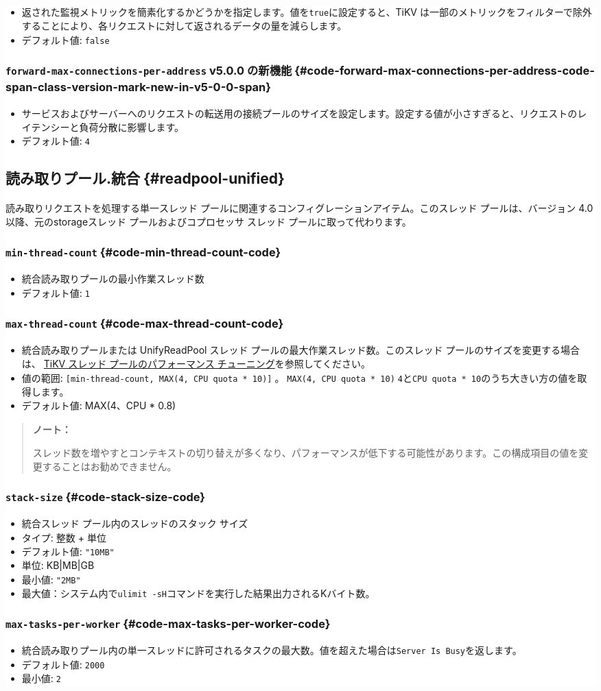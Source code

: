 -   返された監視メトリックを簡素化するかどうかを指定します。値を`true`に設定すると、TiKV は一部のメトリックをフィルターで除外することにより、各リクエストに対して返されるデータの量を減らします。
-   デフォルト値: `false`

### <code>forward-max-connections-per-address</code> <span class="version-mark">v5.0.0 の新機能</span> {#code-forward-max-connections-per-address-code-span-class-version-mark-new-in-v5-0-0-span}

-   サービスおよびサーバーへのリクエストの転送用の接続プールのサイズを設定します。設定する値が小さすぎると、リクエストのレイテンシーと負荷分散に影響します。
-   デフォルト値: `4`

## 読み取りプール.統合 {#readpool-unified}

読み取りリクエストを処理する単一スレッド プールに関連するコンフィグレーションアイテム。このスレッド プールは、バージョン 4.0 以降、元のstorageスレッド プールおよびコプロセッサ スレッド プールに取って代わります。

### <code>min-thread-count</code> {#code-min-thread-count-code}

-   統合読み取りプールの最小作業スレッド数
-   デフォルト値: `1`

### <code>max-thread-count</code> {#code-max-thread-count-code}

-   統合読み取りプールまたは UnifyReadPool スレッド プールの最大作業スレッド数。このスレッド プールのサイズを変更する場合は、 [<a href="/tune-tikv-thread-performance.md#performance-tuning-for-tikv-thread-pools">TiKV スレッド プールのパフォーマンス チューニング</a>](/tune-tikv-thread-performance.md#performance-tuning-for-tikv-thread-pools)を参照してください。
-   値の範囲: `[min-thread-count, MAX(4, CPU quota * 10)]` 。 `MAX(4, CPU quota * 10)` `4`と`CPU quota * 10`のうち大きい方の値を取得します。
-   デフォルト値: MAX(4、CPU * 0.8)

> **ノート：**
>
> スレッド数を増やすとコンテキストの切り替えが多くなり、パフォーマンスが低下する可能性があります。この構成項目の値を変更することはお勧めできません。

### <code>stack-size</code> {#code-stack-size-code}

-   統合スレッド プール内のスレッドのスタック サイズ
-   タイプ: 整数 + 単位
-   デフォルト値: `"10MB"`
-   単位: KB|MB|GB
-   最小値: `"2MB"`
-   最大値：システム内で`ulimit -sH`コマンドを実行した結果出力されるKバイト数。

### <code>max-tasks-per-worker</code> {#code-max-tasks-per-worker-code}

-   統合読み取りプール内の単一スレッドに許可されるタスクの最大数。値を超えた場合は`Server Is Busy`を返します。
-   デフォルト値: `2000`
-   最小値: `2`
